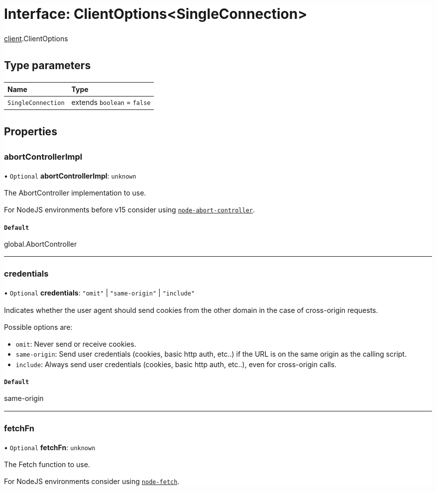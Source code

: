 # Interface: ClientOptions<SingleConnection\>

[client](/docs/modules/client).ClientOptions

## Type parameters

| Name | Type |
| :------ | :------ |
| `SingleConnection` | extends `boolean` = ``false`` |

## Properties

### abortControllerImpl

• `Optional` **abortControllerImpl**: `unknown`

The AbortController implementation to use.

For NodeJS environments before v15 consider using [`node-abort-controller`](https://github.com/southpolesteve/node-abort-controller).

**`Default`**

global.AbortController

___

### credentials

• `Optional` **credentials**: ``"omit"`` \| ``"same-origin"`` \| ``"include"``

Indicates whether the user agent should send cookies from the other domain in the case
of cross-origin requests.

Possible options are:
  - `omit`: Never send or receive cookies.
  - `same-origin`: Send user credentials (cookies, basic http auth, etc..) if the URL is on the same origin as the calling script.
  - `include`: Always send user credentials (cookies, basic http auth, etc..), even for cross-origin calls.

**`Default`**

same-origin

___

### fetchFn

• `Optional` **fetchFn**: `unknown`

The Fetch function to use.

For NodeJS environments consider using [`node-fetch`](https://github.com/node-fetch/node-fetch).

